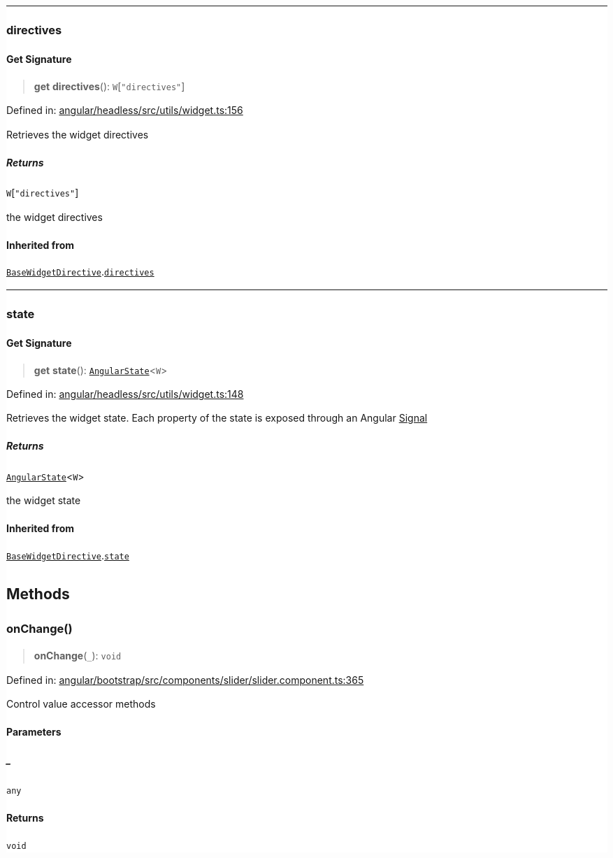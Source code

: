 ***

### directives

#### Get Signature

> **get** **directives**(): `W`\[`"directives"`\]

Defined in: [angular/headless/src/utils/widget.ts:156](https://github.com/AmadeusITGroup/AgnosUI/blob/fdb90ff93bbec58297e1fd11128040c54b955b05/angular/headless/src/utils/widget.ts#L156)

Retrieves the widget directives

##### Returns

`W`\[`"directives"`\]

the widget directives

#### Inherited from

[`BaseWidgetDirective`](BaseWidgetDirective.md).[`directives`](BaseWidgetDirective.md#directives)

***

### state

#### Get Signature

> **get** **state**(): [`AngularState`](../type-aliases/AngularState.md)\<`W`\>

Defined in: [angular/headless/src/utils/widget.ts:148](https://github.com/AmadeusITGroup/AgnosUI/blob/fdb90ff93bbec58297e1fd11128040c54b955b05/angular/headless/src/utils/widget.ts#L148)

Retrieves the widget state. Each property of the state is exposed through an Angular [Signal](https://angular.dev/api/core/Signal)

##### Returns

[`AngularState`](../type-aliases/AngularState.md)\<`W`\>

the widget state

#### Inherited from

[`BaseWidgetDirective`](BaseWidgetDirective.md).[`state`](BaseWidgetDirective.md#state)

## Methods

### onChange()

> **onChange**(`_`): `void`

Defined in: [angular/bootstrap/src/components/slider/slider.component.ts:365](https://github.com/AmadeusITGroup/AgnosUI/blob/fdb90ff93bbec58297e1fd11128040c54b955b05/angular/bootstrap/src/components/slider/slider.component.ts#L365)

Control value accessor methods

#### Parameters

##### \_

`any`

#### Returns

`void`
